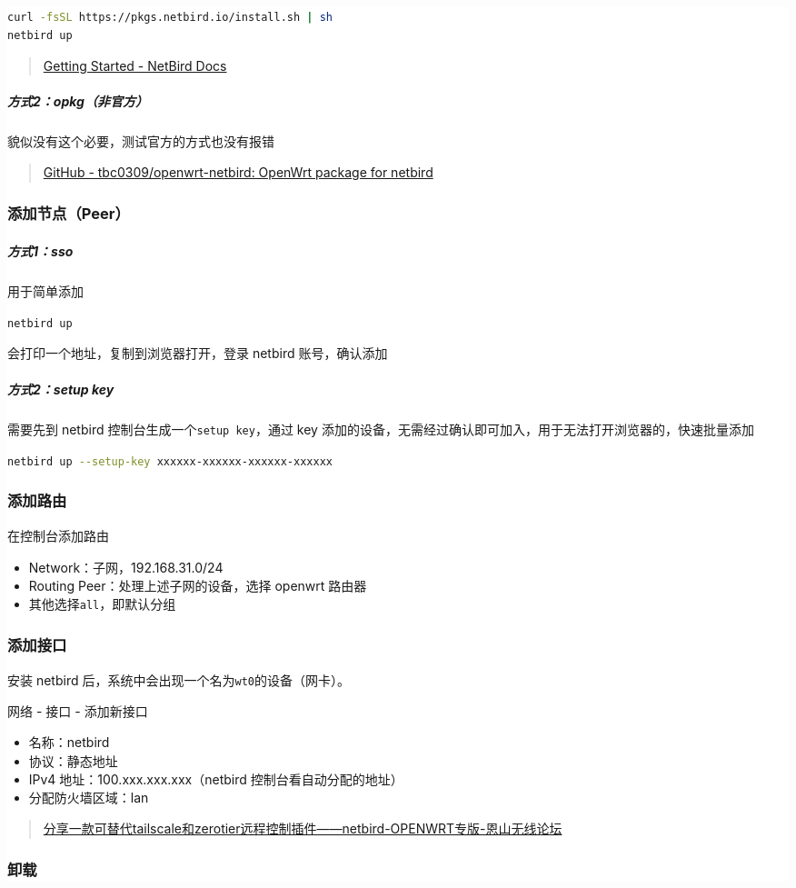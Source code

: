 ```bash
curl -fsSL https://pkgs.netbird.io/install.sh | sh
netbird up
```

> [Getting Started - NetBird Docs](https://docs.netbird.io/how-to/getting-started)

##### 方式2：opkg（非官方）

貌似没有这个必要，测试官方的方式也没有报错

> [GitHub - tbc0309/openwrt-netbird: OpenWrt package for netbird](https://github.com/tbc0309/openwrt-netbird)

### 添加节点（Peer）

##### 方式1：sso

用于简单添加

```bash
netbird up
```

会打印一个地址，复制到浏览器打开，登录 netbird 账号，确认添加

##### 方式2：setup key

需要先到 netbird 控制台生成一个`setup key`，通过 key 添加的设备，无需经过确认即可加入，用于无法打开浏览器的，快速批量添加

```bash
netbird up --setup-key xxxxxx-xxxxxx-xxxxxx-xxxxxx
```

### 添加路由

在控制台添加路由

- Network：子网，192.168.31.0/24
- Routing Peer：处理上述子网的设备，选择 openwrt 路由器
- 其他选择`all`，即默认分组

### 添加接口

安装 netbird 后，系统中会出现一个名为`wt0`的设备（网卡）。

网络 - 接口 - 添加新接口

- 名称：netbird
- 协议：静态地址
- IPv4 地址：100.xxx.xxx.xxx（netbird 控制台看自动分配的地址）
- 分配防火墙区域：lan

> [分享一款可替代tailscale和zerotier远程控制插件——netbird-OPENWRT专版-恩山无线论坛](https://www.right.com.cn/forum/thread-8306894-1-1.html)

### 卸载
